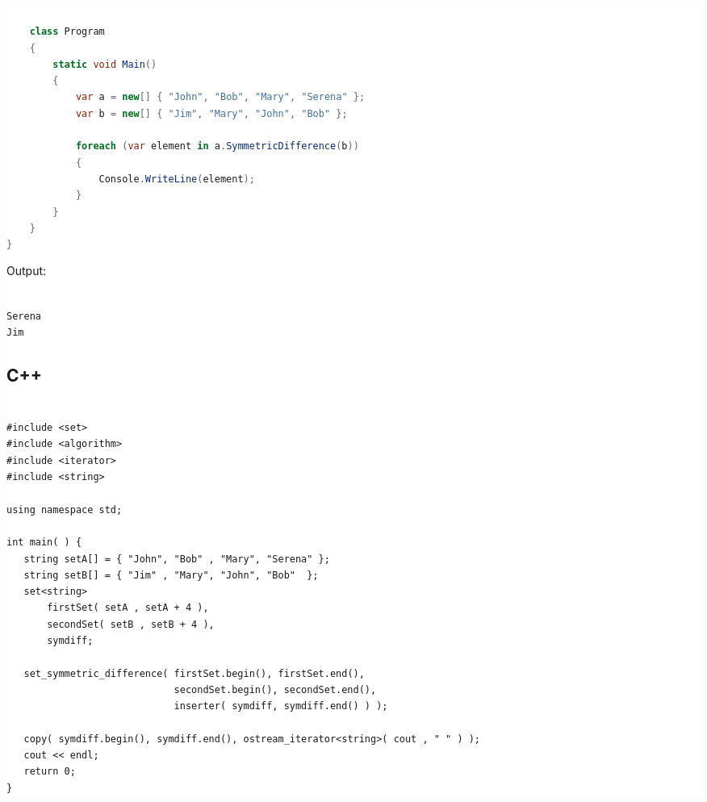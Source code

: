 ```csharp

    class Program
    {
        static void Main()
        {
            var a = new[] { "John", "Bob", "Mary", "Serena" };
            var b = new[] { "Jim", "Mary", "John", "Bob" };

            foreach (var element in a.SymmetricDifference(b))
            {
                Console.WriteLine(element);
            }
        }
    }
}
```

Output:

```txt

Serena
Jim

```



## C++


```cpp>#include <iostream

#include <set>
#include <algorithm>
#include <iterator>
#include <string>

using namespace std;
 
int main( ) {
   string setA[] = { "John", "Bob" , "Mary", "Serena" };
   string setB[] = { "Jim" , "Mary", "John", "Bob"  };
   set<string> 
       firstSet( setA , setA + 4 ),
       secondSet( setB , setB + 4 ),
       symdiff;

   set_symmetric_difference( firstSet.begin(), firstSet.end(),
                             secondSet.begin(), secondSet.end(),
                             inserter( symdiff, symdiff.end() ) );

   copy( symdiff.begin(), symdiff.end(), ostream_iterator<string>( cout , " " ) );
   cout << endl;
   return 0;
}
```
